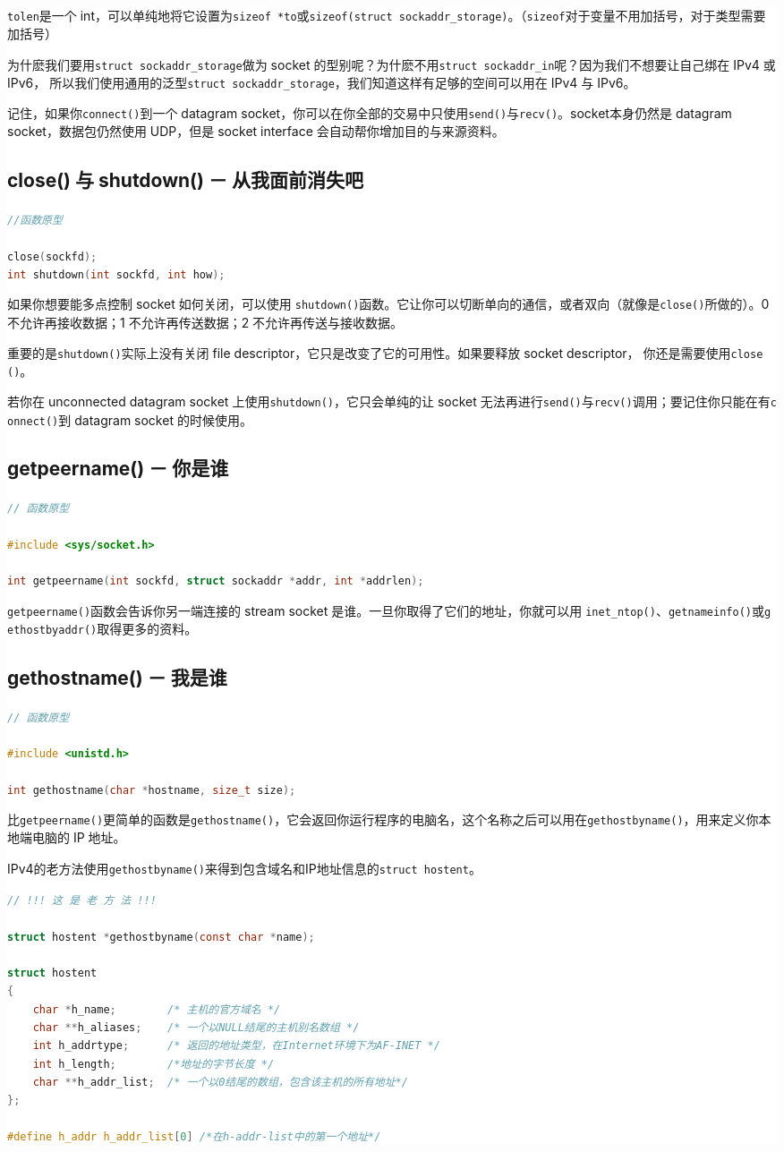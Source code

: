 `tolen`是一个 int，可以单纯地将它设置为`sizeof *to`或`sizeof(struct sockaddr_storage)`。（`sizeof`对于变量不用加括号，对于类型需要加括号）

为什麽我们要用`struct sockaddr_storage`做为 socket 的型别呢？为什麽不用`struct sockaddr_in`呢？因为我们不想要让自己绑在 IPv4 或 IPv6， 所以我们使用通用的泛型`struct sockaddr_storage`，我们知道这样有足够的空间可以用在 IPv4 与 IPv6。

记住，如果你`connect()`到一个 datagram socket，你可以在你全部的交易中只使用`send()`与`recv()`。socket本身仍然是 datagram socket，数据包仍然使用 UDP，但是 socket interface 会自动帮你增加目的与来源资料。

## close() 与 shutdown() － 从我面前消失吧

``` C
//函数原型

close(sockfd);
int shutdown(int sockfd, int how);
```

如果你想要能多点控制 socket 如何关闭，可以使用 `shutdown()`函数。它让你可以切断单向的通信，或者双向（就像是`close()`所做的）。0 不允许再接收数据；1 不允许再传送数据；2 不允许再传送与接收数据。

重要的是`shutdown()`实际上没有关闭 file descriptor，它只是改变了它的可用性。如果要释放 socket descriptor， 你还是需要使用`close()`。

若你在 unconnected datagram socket 上使用`shutdown()`，它只会单纯的让 socket 无法再进行`send()`与`recv()`调用；要记住你只能在有`connect()`到 datagram socket 的时候使用。

## getpeername() － 你是谁

``` C
// 函数原型

#include <sys/socket.h>

int getpeername(int sockfd, struct sockaddr *addr, int *addrlen);
```

`getpeername()`函数会告诉你另一端连接的 stream socket 是谁。一旦你取得了它们的地址，你就可以用 `inet_ntop()`、`getnameinfo()`或`gethostbyaddr()`取得更多的资料。

## gethostname() － 我是谁

``` C
// 函数原型

#include <unistd.h>

int gethostname(char *hostname, size_t size);
```

比`getpeername()`更简单的函数是`gethostname()`，它会返回你运行程序的电脑名，这个名称之后可以用在`gethostbyname()`，用来定义你本地端电脑的 IP 地址。

IPv4的老方法使用`gethostbyname()`来得到包含域名和IP地址信息的`struct hostent`。

``` C
// !!! 这 是 老 方 法 !!!

struct hostent *gethostbyname(const char *name);

struct hostent
{
    char *h_name;        /* 主机的官方域名 */
    char **h_aliases;    /* 一个以NULL结尾的主机别名数组 */
    int h_addrtype;      /* 返回的地址类型，在Internet环境下为AF-INET */
    int h_length;        /*地址的字节长度 */
    char **h_addr_list;  /* 一个以0结尾的数组，包含该主机的所有地址*/
};

#define h_addr h_addr_list[0] /*在h-addr-list中的第一个地址*/
```